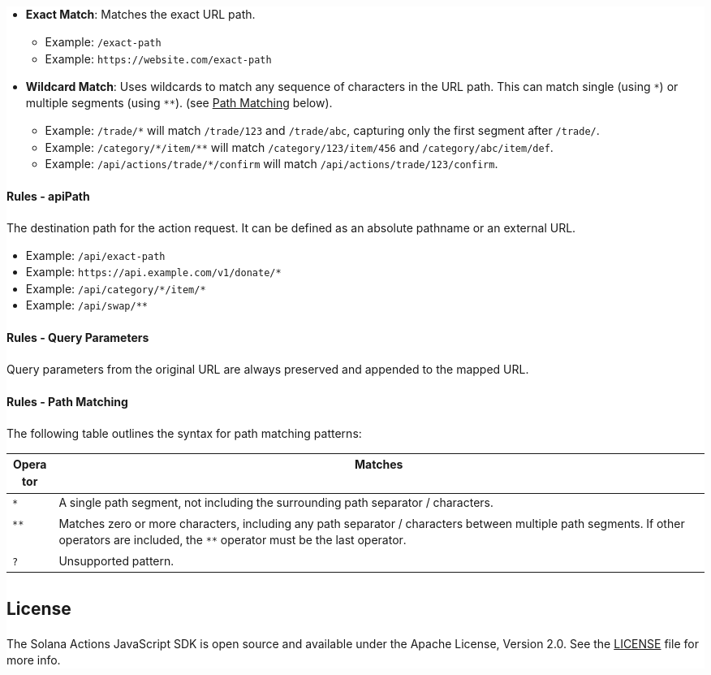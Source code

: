 - **Exact Match**: Matches the exact URL path.

  - Example: `/exact-path`
  - Example: `https://website.com/exact-path`

- **Wildcard Match**: Uses wildcards to match any sequence of characters in the
  URL path. This can match single (using `*`) or multiple segments (using `**`).
  (see [Path Matching](#rules-path-matching) below).

  - Example: `/trade/*` will match `/trade/123` and `/trade/abc`, capturing only
    the first segment after `/trade/`.
  - Example: `/category/*/item/**` will match `/category/123/item/456` and
    `/category/abc/item/def`.
  - Example: `/api/actions/trade/*/confirm` will match
    `/api/actions/trade/123/confirm`.

#### Rules - apiPath

The destination path for the action request. It can be defined as an absolute
pathname or an external URL.

- Example: `/api/exact-path`
- Example: `https://api.example.com/v1/donate/*`
- Example: `/api/category/*/item/*`
- Example: `/api/swap/**`

#### Rules - Query Parameters

Query parameters from the original URL are always preserved and appended to the
mapped URL.

#### Rules - Path Matching

The following table outlines the syntax for path matching patterns:

| Operator | Matches                                                                                                                                                                                  |
| -------- | ---------------------------------------------------------------------------------------------------------------------------------------------------------------------------------------- |
| `*`      | A single path segment, not including the surrounding path separator / characters.                                                                                                        |
| `**`     | Matches zero or more characters, including any path separator / characters between multiple path segments. If other operators are included, the `**` operator must be the last operator. |
| `?`      | Unsupported pattern.                                                                                                                                                                     |

## License

The Solana Actions JavaScript SDK is open source and available under the Apache
License, Version 2.0. See the [LICENSE](./LICENSE) file for more info.
